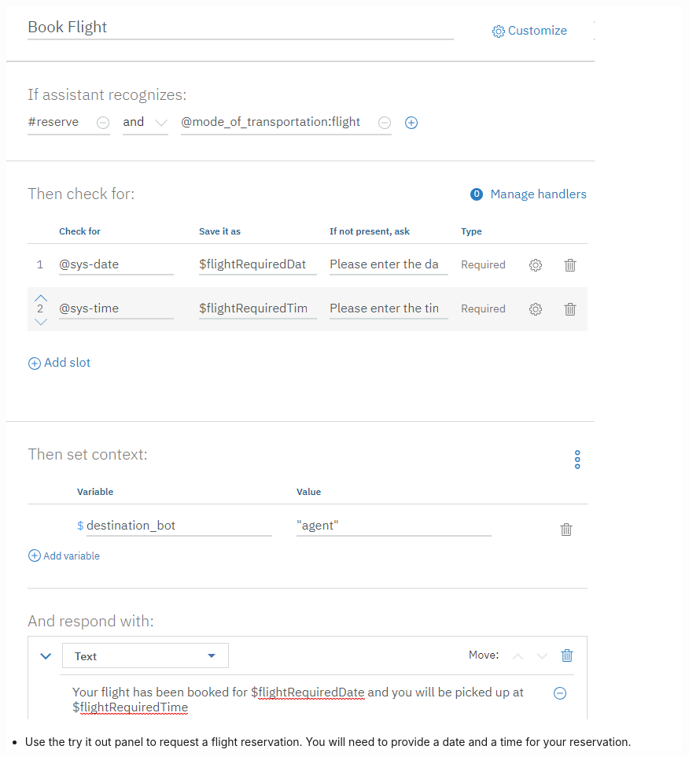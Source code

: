 ![TravelbotBookFlightFinal](images/travel_bot_final_book_flight.png)
- Use the try it out panel to request a flight reservation. You will need to provide a date and a time for your reservation.   